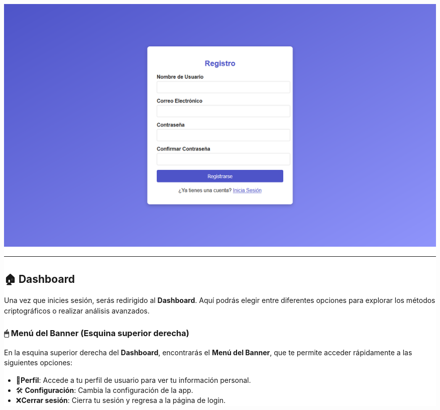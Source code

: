 ![Pantalla de Registro](ScreenshotsApp/registro.png)

---

## 🏠 **Dashboard**

Una vez que inicies sesión, serás redirigido al **Dashboard**. Aquí podrás elegir entre diferentes opciones para explorar los métodos criptográficos o realizar análisis avanzados.

### 🖱 **Menú del Banner (Esquina superior derecha)**

En la esquina superior derecha del **Dashboard**, encontrarás el **Menú del Banner**, que te permite acceder rápidamente a las siguientes opciones:

- 👤**Perfil**: Accede a tu perfil de usuario para ver tu información personal.
- 🛠 **Configuración**: Cambia la configuración de la app.
- ❌**Cerrar sesión**: Cierra tu sesión y regresa a la página de login.
  
